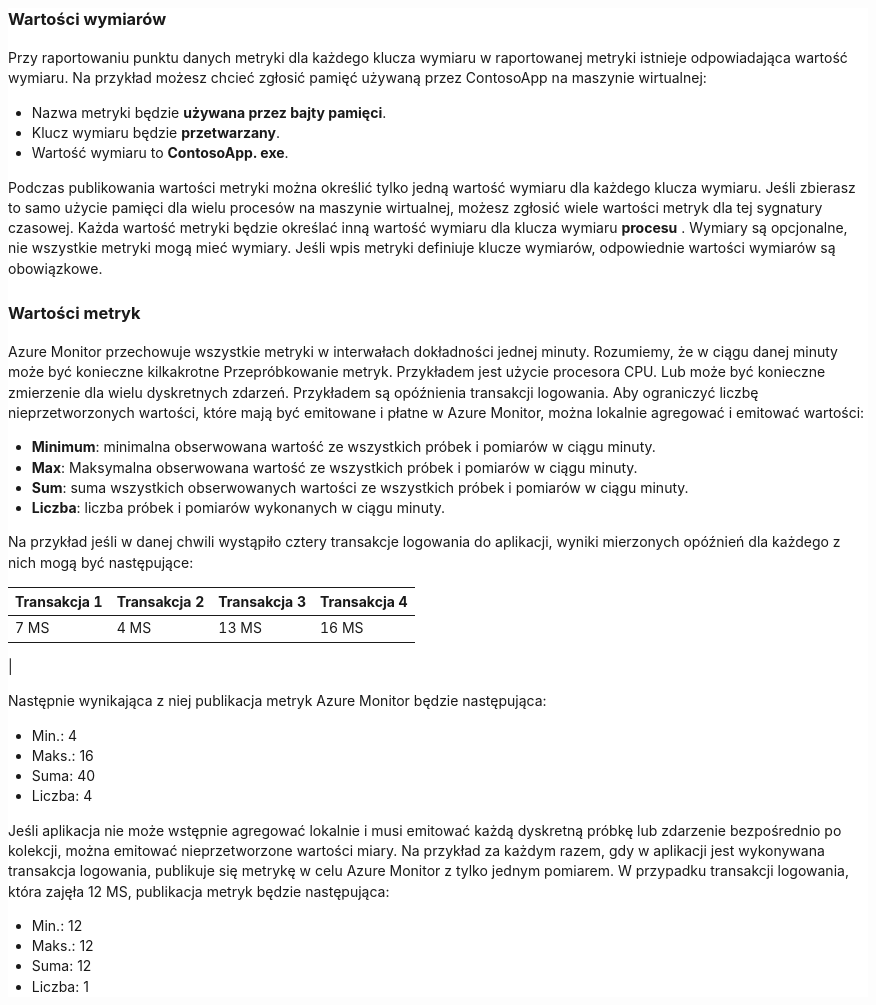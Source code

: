 ### <a name="dimension-values"></a>Wartości wymiarów
Przy raportowaniu punktu danych metryki dla każdego klucza wymiaru w raportowanej metryki istnieje odpowiadająca wartość wymiaru. Na przykład możesz chcieć zgłosić pamięć używaną przez ContosoApp na maszynie wirtualnej:

* Nazwa metryki będzie **używana przez bajty pamięci**.
* Klucz wymiaru będzie **przetwarzany**.
* Wartość wymiaru to **ContosoApp. exe**.

Podczas publikowania wartości metryki można określić tylko jedną wartość wymiaru dla każdego klucza wymiaru. Jeśli zbierasz to samo użycie pamięci dla wielu procesów na maszynie wirtualnej, możesz zgłosić wiele wartości metryk dla tej sygnatury czasowej. Każda wartość metryki będzie określać inną wartość wymiaru dla klucza wymiaru **procesu** .
Wymiary są opcjonalne, nie wszystkie metryki mogą mieć wymiary. Jeśli wpis metryki definiuje klucze wymiarów, odpowiednie wartości wymiarów są obowiązkowe.

### <a name="metric-values"></a>Wartości metryk
Azure Monitor przechowuje wszystkie metryki w interwałach dokładności jednej minuty. Rozumiemy, że w ciągu danej minuty może być konieczne kilkakrotne Przepróbkowanie metryk. Przykładem jest użycie procesora CPU. Lub może być konieczne zmierzenie dla wielu dyskretnych zdarzeń. Przykładem są opóźnienia transakcji logowania. Aby ograniczyć liczbę nieprzetworzonych wartości, które mają być emitowane i płatne w Azure Monitor, można lokalnie agregować i emitować wartości:

* **Minimum**: minimalna obserwowana wartość ze wszystkich próbek i pomiarów w ciągu minuty.
* **Max**: Maksymalna obserwowana wartość ze wszystkich próbek i pomiarów w ciągu minuty.
* **Sum**: suma wszystkich obserwowanych wartości ze wszystkich próbek i pomiarów w ciągu minuty.
* **Liczba**: liczba próbek i pomiarów wykonanych w ciągu minuty.

Na przykład jeśli w danej chwili wystąpiło cztery transakcje logowania do aplikacji, wyniki mierzonych opóźnień dla każdego z nich mogą być następujące:

|Transakcja 1|Transakcja 2|Transakcja 3|Transakcja 4|
|---|---|---|---|
|7 MS|4 MS|13 MS|16 MS|
|

Następnie wynikająca z niej publikacja metryk Azure Monitor będzie następująca:
* Min.: 4
* Maks.: 16
* Suma: 40
* Liczba: 4

Jeśli aplikacja nie może wstępnie agregować lokalnie i musi emitować każdą dyskretną próbkę lub zdarzenie bezpośrednio po kolekcji, można emitować nieprzetworzone wartości miary. Na przykład za każdym razem, gdy w aplikacji jest wykonywana transakcja logowania, publikuje się metrykę w celu Azure Monitor z tylko jednym pomiarem. W przypadku transakcji logowania, która zajęła 12 MS, publikacja metryk będzie następująca:
* Min.: 12
* Maks.: 12
* Suma: 12
* Liczba: 1
